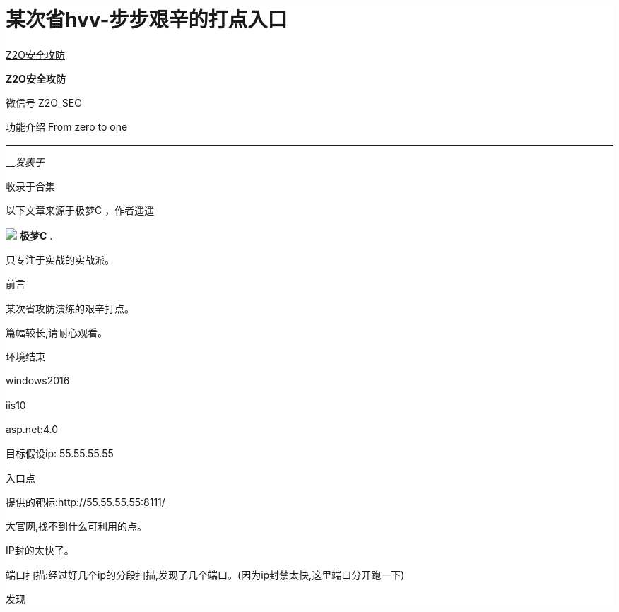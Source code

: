 #  某次省hvv-步步艰辛的打点入口

[ Z2O安全攻防 ](javascript:void\(0\);)

**Z2O安全攻防** ![]()

微信号 Z2O_SEC

功能介绍 From zero to one

____

___发表于_

收录于合集

以下文章来源于极梦C ，作者遥遥

![](http://wx.qlogo.cn/mmhead/Q3auHgzwzM7ibXfF3wU9jhIeVd3L2HDyG1MyTnp71XQy2X9BOCO3rjg/0)
**极梦C** .

只专注于实战的实战派。

前言

某次省攻防演练的艰辛打点。

篇幅较长,请耐心观看。

  

  

环境结束  
  
  

  

windows2016

iis10

asp.net:4.0

目标假设ip: 55.55.55.55

  

入口点  
  
  

  

提供的靶标:http://55.55.55.55:8111/

大官网,找不到什么可利用的点。

IP封的太快了。

  

端口扫描:经过好几个ip的分段扫描,发现了几个端口。(因为ip封禁太快,这里端口分开跑一下)

发现
